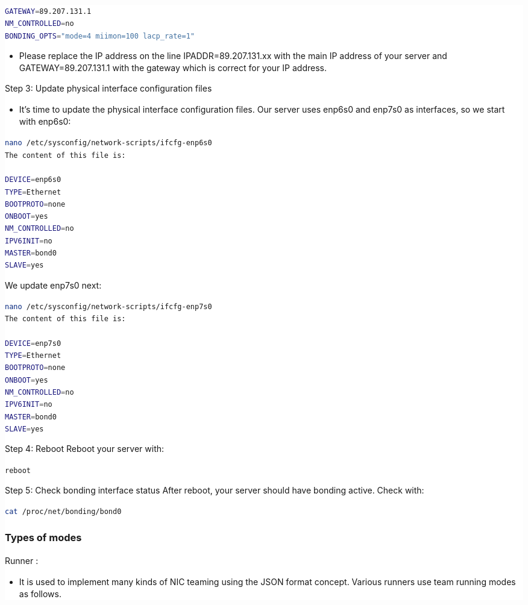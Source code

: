 ```bash
GATEWAY=89.207.131.1
NM_CONTROLLED=no
BONDING_OPTS="mode=4 miimon=100 lacp_rate=1"
```
- Please replace the IP address on the line IPADDR=89.207.131.xx with the main IP address of your server and GATEWAY=89.207.131.1 with the gateway which is correct for your IP address.

Step 3: Update physical interface configuration files
- It’s time to update the physical interface configuration files. Our server uses enp6s0 and enp7s0 as interfaces, so we start with enp6s0:
```bash
nano /etc/sysconfig/network-scripts/ifcfg-enp6s0
The content of this file is:

DEVICE=enp6s0
TYPE=Ethernet
BOOTPROTO=none
ONBOOT=yes
NM_CONTROLLED=no
IPV6INIT=no
MASTER=bond0
SLAVE=yes
```
We update enp7s0 next:
```bash
nano /etc/sysconfig/network-scripts/ifcfg-enp7s0
The content of this file is:

DEVICE=enp7s0
TYPE=Ethernet
BOOTPROTO=none
ONBOOT=yes
NM_CONTROLLED=no
IPV6INIT=no
MASTER=bond0
SLAVE=yes
```
Step 4: Reboot
Reboot your server with:
```bash
reboot
```
Step 5: Check bonding interface status
After reboot, your server should have bonding active. Check with:
```bash
cat /proc/net/bonding/bond0
```

### Types of modes

Runner :
- It is used to implement many kinds of NIC teaming using the JSON format concept. Various runners use team running modes as follows. 
